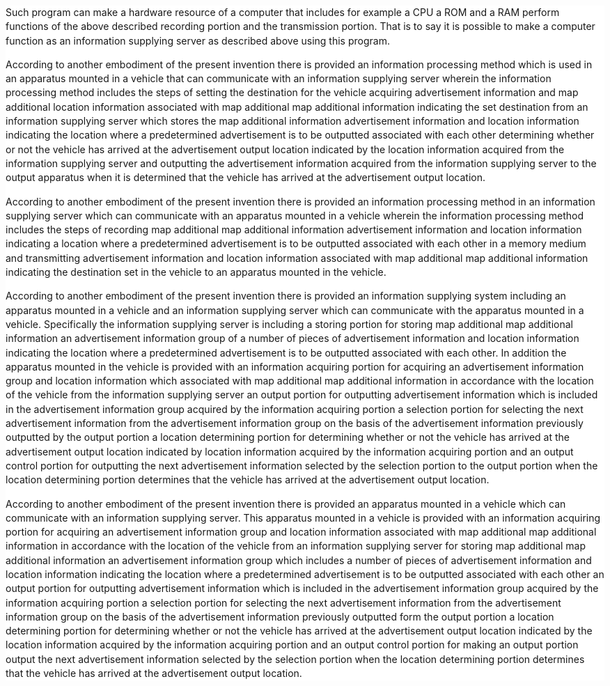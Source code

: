 Such program can make a hardware resource of a computer that includes for example a CPU a ROM and a RAM perform functions of the above described recording portion and the transmission portion. That is to say it is possible to make a computer function as an information supplying server as described above using this program.

According to another embodiment of the present invention there is provided an information processing method which is used in an apparatus mounted in a vehicle that can communicate with an information supplying server wherein the information processing method includes the steps of setting the destination for the vehicle acquiring advertisement information and map additional location information associated with map additional map additional information indicating the set destination from an information supplying server which stores the map additional information advertisement information and location information indicating the location where a predetermined advertisement is to be outputted associated with each other determining whether or not the vehicle has arrived at the advertisement output location indicated by the location information acquired from the information supplying server and outputting the advertisement information acquired from the information supplying server to the output apparatus when it is determined that the vehicle has arrived at the advertisement output location.

According to another embodiment of the present invention there is provided an information processing method in an information supplying server which can communicate with an apparatus mounted in a vehicle wherein the information processing method includes the steps of recording map additional map additional information advertisement information and location information indicating a location where a predetermined advertisement is to be outputted associated with each other in a memory medium and transmitting advertisement information and location information associated with map additional map additional information indicating the destination set in the vehicle to an apparatus mounted in the vehicle.

According to another embodiment of the present invention there is provided an information supplying system including an apparatus mounted in a vehicle and an information supplying server which can communicate with the apparatus mounted in a vehicle. Specifically the information supplying server is including a storing portion for storing map additional map additional information an advertisement information group of a number of pieces of advertisement information and location information indicating the location where a predetermined advertisement is to be outputted associated with each other. In addition the apparatus mounted in the vehicle is provided with an information acquiring portion for acquiring an advertisement information group and location information which associated with map additional map additional information in accordance with the location of the vehicle from the information supplying server an output portion for outputting advertisement information which is included in the advertisement information group acquired by the information acquiring portion a selection portion for selecting the next advertisement information from the advertisement information group on the basis of the advertisement information previously outputted by the output portion a location determining portion for determining whether or not the vehicle has arrived at the advertisement output location indicated by location information acquired by the information acquiring portion and an output control portion for outputting the next advertisement information selected by the selection portion to the output portion when the location determining portion determines that the vehicle has arrived at the advertisement output location.

According to another embodiment of the present invention there is provided an apparatus mounted in a vehicle which can communicate with an information supplying server. This apparatus mounted in a vehicle is provided with an information acquiring portion for acquiring an advertisement information group and location information associated with map additional map additional information in accordance with the location of the vehicle from an information supplying server for storing map additional map additional information an advertisement information group which includes a number of pieces of advertisement information and location information indicating the location where a predetermined advertisement is to be outputted associated with each other an output portion for outputting advertisement information which is included in the advertisement information group acquired by the information acquiring portion a selection portion for selecting the next advertisement information from the advertisement information group on the basis of the advertisement information previously outputted form the output portion a location determining portion for determining whether or not the vehicle has arrived at the advertisement output location indicated by the location information acquired by the information acquiring portion and an output control portion for making an output portion output the next advertisement information selected by the selection portion when the location determining portion determines that the vehicle has arrived at the advertisement output location.
